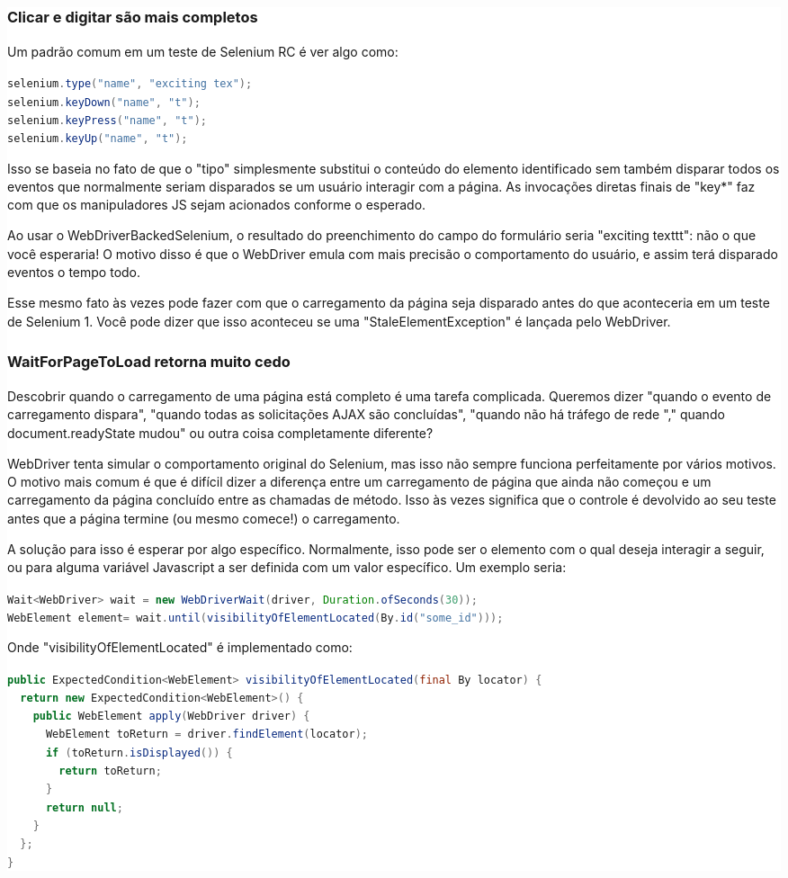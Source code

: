 
### Clicar e digitar são mais completos


Um padrão comum em um teste de Selenium RC é ver algo como:

```java
selenium.type("name", "exciting tex");
selenium.keyDown("name", "t");
selenium.keyPress("name", "t");
selenium.keyUp("name", "t");
```
    
Isso se baseia no fato de que o "tipo" simplesmente substitui o conteúdo do
elemento identificado sem também disparar todos os eventos que normalmente
seriam disparados se um usuário interagir com a página. As invocações diretas finais
de "key*" faz com que os manipuladores JS sejam acionados conforme o esperado.

Ao usar o WebDriverBackedSelenium, o resultado do preenchimento do campo do formulário seria "exciting texttt": não o que você esperaria!
O motivo disso é que o WebDriver emula com mais precisão o comportamento do usuário, e assim terá disparado eventos o tempo todo.

Esse mesmo fato às vezes pode fazer com que o carregamento da página seja disparado antes do que aconteceria em um teste de Selenium 1.
Você pode dizer que isso aconteceu se uma "StaleElementException" é lançada pelo WebDriver.


### WaitForPageToLoad retorna muito cedo

Descobrir quando o carregamento de uma página está completo é uma tarefa complicada. Queremos dizer
"quando o evento de carregamento dispara", "quando todas as solicitações AJAX são concluídas", "quando
não há tráfego de rede "," quando document.readyState mudou" ou
outra coisa completamente diferente?

WebDriver tenta simular o comportamento original do Selenium, mas isso não
sempre funciona perfeitamente por vários motivos. O motivo mais comum é que é
difícil dizer a diferença entre um carregamento de página que ainda não começou e um
carregamento da página concluído entre as chamadas de método. Isso às vezes significa que
o controle é devolvido ao seu teste antes que a página termine (ou mesmo comece!)
o carregamento.

A solução para isso é esperar por algo específico. Normalmente, isso pode ser o elemento com o qual deseja interagir a seguir, ou para alguma variável Javascript
a ser definida com um valor específico. Um exemplo seria:

```java
Wait<WebDriver> wait = new WebDriverWait(driver, Duration.ofSeconds(30));
WebElement element= wait.until(visibilityOfElementLocated(By.id("some_id")));
```
    
Onde "visibilityOfElementLocated" é implementado como:

```java
public ExpectedCondition<WebElement> visibilityOfElementLocated(final By locator) {
  return new ExpectedCondition<WebElement>() {
    public WebElement apply(WebDriver driver) {
      WebElement toReturn = driver.findElement(locator);
      if (toReturn.isDisplayed()) {
        return toReturn;
      }
      return null;
    }
  };
}
```
 
